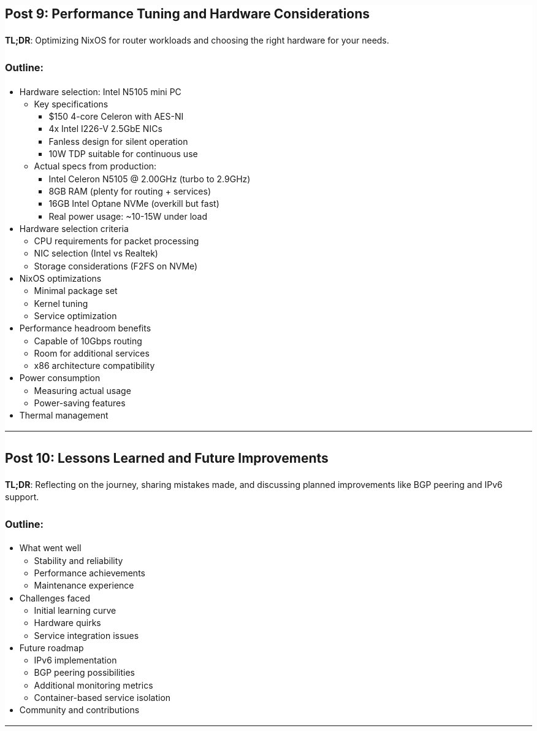 
## Post 9: Performance Tuning and Hardware Considerations

**TL;DR**: Optimizing NixOS for router workloads and choosing the right hardware for your needs.

### Outline:
- Hardware selection: Intel N5105 mini PC
  - Key specifications
    - $150 4-core Celeron with AES-NI
    - 4x Intel I226-V 2.5GbE NICs
    - Fanless design for silent operation
    - 10W TDP suitable for continuous use
  - Actual specs from production:
    - Intel Celeron N5105 @ 2.00GHz (turbo to 2.9GHz)
    - 8GB RAM (plenty for routing + services)
    - 16GB Intel Optane NVMe (overkill but fast)
    - Real power usage: ~10-15W under load
- Hardware selection criteria
  - CPU requirements for packet processing
  - NIC selection (Intel vs Realtek)
  - Storage considerations (F2FS on NVMe)
- NixOS optimizations
  - Minimal package set
  - Kernel tuning
  - Service optimization
- Performance headroom benefits
  - Capable of 10Gbps routing
  - Room for additional services
  - x86 architecture compatibility
- Power consumption
  - Measuring actual usage
  - Power-saving features
- Thermal management

---

## Post 10: Lessons Learned and Future Improvements

**TL;DR**: Reflecting on the journey, sharing mistakes made, and discussing planned improvements like BGP peering and IPv6 support.

### Outline:
- What went well
  - Stability and reliability
  - Performance achievements
  - Maintenance experience
- Challenges faced
  - Initial learning curve
  - Hardware quirks
  - Service integration issues
- Future roadmap
  - IPv6 implementation
  - BGP peering possibilities
  - Additional monitoring metrics
  - Container-based service isolation
- Community and contributions

---